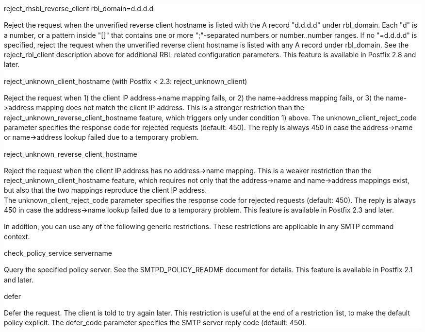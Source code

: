 reject_rhsbl_reverse_client rbl_domain=d.d.d.d

Reject the request when the unverified reverse client hostname
is listed with the A record "d.d.d.d" under rbl_domain.
Each "d" is a number, or a pattern inside "[]" that contains
one or more ";"-separated numbers or number..number ranges.
If no "=d.d.d.d" is specified, reject the request when the
unverified reverse client hostname is listed with any A record under
rbl_domain. See the reject_rbl_client description above for
additional RBL related configuration parameters.  This feature is
available in Postfix 2.8 and later.  

reject_unknown_client_hostname (with Postfix &lt; 2.3: reject_unknown_client)

Reject the request when 1) the client IP address-&gt;name mapping
fails, or 2) the name-&gt;address mapping fails, or 3) the name-&gt;address
mapping does not match the client IP address.   This is a
stronger restriction than the reject_unknown_reverse_client_hostname
feature, which triggers only under condition 1) above.  The
unknown_client_reject_code parameter specifies the response code
for rejected requests (default: 450). The reply is always 450 in
case the address-&gt;name or name-&gt;address lookup failed due to
a temporary problem. 

reject_unknown_reverse_client_hostname

Reject the request when the client IP address has no address-&gt;name
mapping.  This is a weaker restriction than the
reject_unknown_client_hostname feature, which requires not only
that the address-&gt;name and name-&gt;address mappings exist, but
also that the two mappings reproduce the client IP address.  
The unknown_client_reject_code parameter specifies the response
code for rejected requests (default: 450).  The reply is always 450
in case the address-&gt;name lookup failed due to a temporary
problem.  This feature is available in Postfix 2.3 and
later.  




In addition, you can use any of the following 
generic restrictions.  These restrictions are applicable in
any SMTP command context.




check_policy_service servername

Query the specified policy server. See the SMTPD_POLICY_README
document for details. This feature is available in Postfix 2.1
and later. 

defer

Defer the request. The client is told to try again later. This
restriction is useful at the end of a restriction list, to make
the default policy explicit.  The defer_code parameter specifies
the SMTP server reply code (default: 450).
